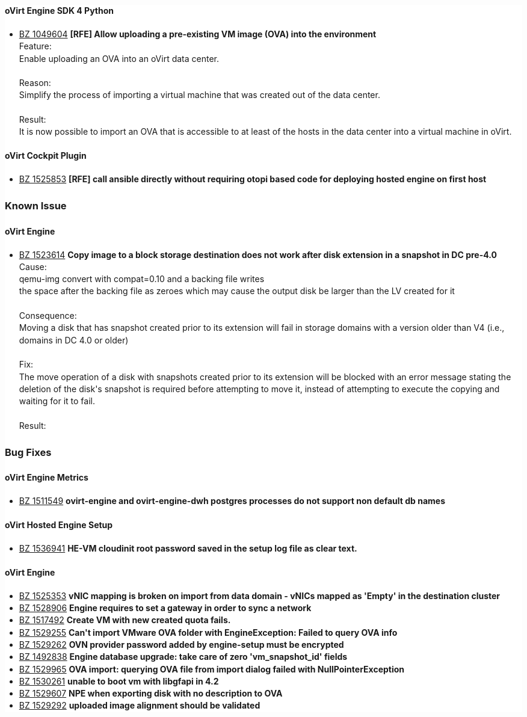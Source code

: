 #### oVirt Engine SDK 4 Python

 - [BZ 1049604](https://bugzilla.redhat.com/1049604) <b>[RFE] Allow uploading a pre-existing VM image (OVA) into the environment</b><br>Feature: <br>Enable uploading an OVA into an oVirt data center.<br><br>Reason: <br>Simplify the process of importing a virtual machine that was created out of the data center.<br><br>Result: <br>It is now possible to import an OVA that is accessible to at least of the hosts in the data center into a virtual machine in oVirt.

#### oVirt Cockpit Plugin

 - [BZ 1525853](https://bugzilla.redhat.com/1525853) <b>[RFE] call ansible directly without requiring otopi based code for deploying hosted engine on first host</b><br>

### Known Issue

#### oVirt Engine

 - [BZ 1523614](https://bugzilla.redhat.com/1523614) <b>Copy image to a block storage destination does not work after disk extension in a snapshot in DC pre-4.0</b><br>Cause: <br>qemu-img convert with compat=0.10 and a backing file writes <br>the space after the backing file as zeroes which may cause the output disk be larger than the LV created for it<br><br>Consequence: <br>Moving a disk that has snapshot created prior to its extension will fail in storage domains with a version older than V4 (i.e., domains in DC 4.0 or older)<br><br>Fix: <br>The move operation of a disk with snapshots created prior to its extension will be blocked with an error message stating the deletion of the disk's snapshot is required before attempting to move it, instead of attempting to execute the copying and waiting for it to fail.<br><br>Result:

### Bug Fixes

#### oVirt Engine Metrics

 - [BZ 1511549](https://bugzilla.redhat.com/1511549) <b>ovirt-engine and ovirt-engine-dwh postgres processes do not support non default db names</b><br>

#### oVirt Hosted Engine Setup

 - [BZ 1536941](https://bugzilla.redhat.com/1536941) <b>HE-VM cloudinit root password saved in the setup log file as clear text.</b><br>

#### oVirt Engine

 - [BZ 1525353](https://bugzilla.redhat.com/1525353) <b>vNIC mapping is broken on import from data domain - vNICs mapped as 'Empty' in the destination cluster</b><br>
 - [BZ 1528906](https://bugzilla.redhat.com/1528906) <b>Engine requires to set a gateway in order to sync a network</b><br>
 - [BZ 1517492](https://bugzilla.redhat.com/1517492) <b>Create VM with new created quota fails.</b><br>
 - [BZ 1529255](https://bugzilla.redhat.com/1529255) <b>Can't import VMware OVA folder with EngineException: Failed to query OVA info</b><br>
 - [BZ 1529262](https://bugzilla.redhat.com/1529262) <b>OVN provider password added by engine-setup must be encrypted</b><br>
 - [BZ 1492838](https://bugzilla.redhat.com/1492838) <b>Engine database upgrade: take care of zero 'vm_snapshot_id' fields</b><br>
 - [BZ 1529965](https://bugzilla.redhat.com/1529965) <b>OVA import: querying OVA file from import dialog failed with NullPointerException</b><br>
 - [BZ 1530261](https://bugzilla.redhat.com/1530261) <b>unable to boot vm with libgfapi in 4.2</b><br>
 - [BZ 1529607](https://bugzilla.redhat.com/1529607) <b>NPE when exporting disk with no description to OVA</b><br>
 - [BZ 1529292](https://bugzilla.redhat.com/1529292) <b>uploaded image alignment should be validated</b><br>
